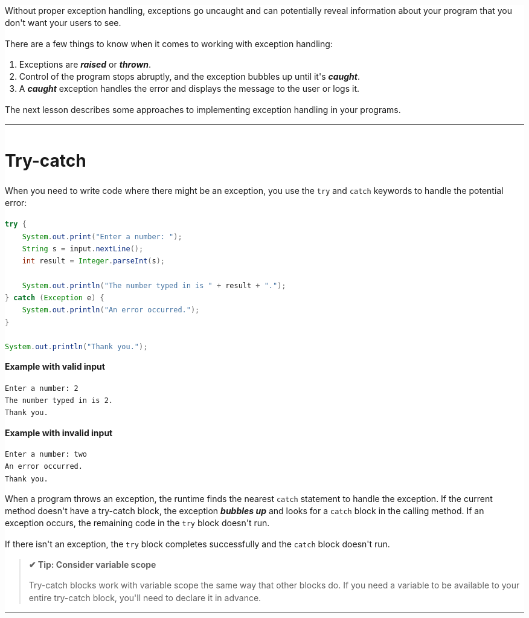 Without proper exception handling, exceptions go uncaught and can potentially reveal information about your program that you don't want your users to see.

There are a few things to know when it comes to working with exception handling:

1.  Exceptions are **_raised_** or **_thrown_**.
2.  Control of the program stops abruptly, and the exception bubbles up until it's **_caught_**.
3.  A **_caught_** exception handles the error and displays the message to the user or logs it.

The next lesson describes some approaches to implementing exception handling in your programs.

---

# Try-catch

When you need to write code where there might be an exception, you use the `try` and `catch` keywords to handle the potential error:

```java
try {
    System.out.print("Enter a number: ");
    String s = input.nextLine();
    int result = Integer.parseInt(s);

    System.out.println("The number typed in is " + result + ".");
} catch (Exception e) {
    System.out.println("An error occurred.");
}

System.out.println("Thank you.");
```

**Example with valid input**

```
Enter a number: 2
The number typed in is 2.
Thank you.
```

**Example with invalid input**

```
Enter a number: two
An error occurred.
Thank you.
```

When a program throws an exception, the runtime finds the nearest `catch` statement to handle the exception. If the current method doesn't have a try-catch block, the exception **_bubbles up_** and looks for a `catch` block in the calling method. If an exception occurs, the remaining code in the `try` block doesn't run.

If there isn't an exception, the `try` block completes successfully and the `catch` block doesn't run.

>**✔ Tip: Consider variable scope**
>
>Try-catch blocks work with variable scope the same way that other blocks do. If you need a variable to be available to your entire try-catch block, you'll need to declare it in advance.

---
